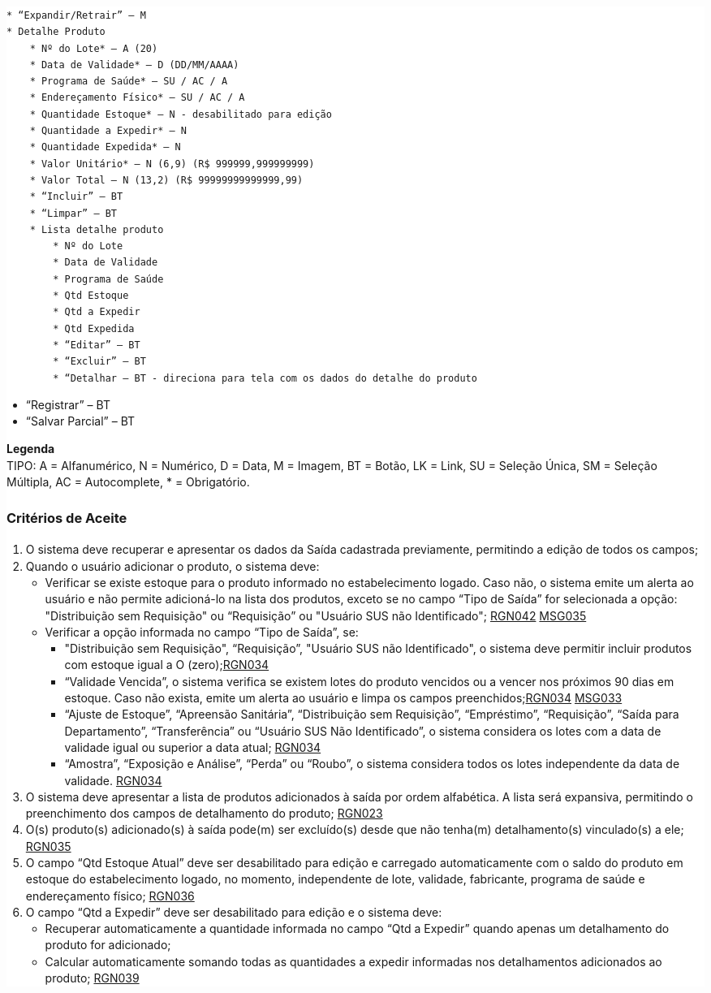     * “Expandir/Retrair” – M 
    * Detalhe Produto 
        * Nº do Lote* – A (20) 
        * Data de Validade* – D (DD/MM/AAAA) 
        * Programa de Saúde* – SU / AC / A 
        * Endereçamento Físico* – SU / AC / A 
        * Quantidade Estoque* – N - desabilitado para edição 
        * Quantidade a Expedir* – N   
        * Quantidade Expedida* – N  
        * Valor Unitário* – N (6,9) (R$ 999999,999999999) 
        * Valor Total – N (13,2) (R$ 99999999999999,99) 
        * “Incluir” – BT 
        * “Limpar” – BT 
        * Lista detalhe produto 
            * Nº do Lote 
            * Data de Validade 
            * Programa de Saúde 
            * Qtd Estoque 
            * Qtd a Expedir 
            * Qtd Expedida 
            * “Editar” – BT 
            * “Excluir” – BT 
            * “Detalhar – BT - direciona para tela com os dados do detalhe do produto 
* “Registrar” – BT 
* “Salvar Parcial” – BT 

**Legenda**  
TIPO: A = Alfanumérico, N = Numérico, D = Data, M = Imagem, BT = Botão, LK = Link, SU = Seleção Única, SM = Seleção Múltipla, AC = Autocomplete, * = Obrigatório.

### Critérios de Aceite
1. O sistema deve recuperar e apresentar os dados da Saída cadastrada previamente, permitindo a edição de todos os campos; 
2. Quando o usuário adicionar o produto, o sistema deve: 
      * Verificar se existe estoque para o produto informado no estabelecimento logado. Caso não, o sistema emite um alerta ao usuário e não permite adicioná-lo na lista dos produtos, exceto se no campo “Tipo de Saída” for selecionada a opção: "Distribuição sem Requisição" ou “Requisição” ou "Usuário SUS não Identificado"; [RGN042](DocumentoDeRegrasv2.md#rgn042) [MSG035](DocumentoDeMensagensv2.md#msg035) 
      * Verificar a opção informada no campo “Tipo de Saída”, se: 
        * "Distribuição sem Requisição", “Requisição”, "Usuário SUS não Identificado", o sistema deve permitir incluir produtos com estoque igual a O (zero);[RGN034](DocumentoDeRegrasv2.md#rgn034) 
        * “Validade Vencida”, o sistema verifica se existem lotes do produto vencidos ou a vencer nos próximos 90 dias em estoque. Caso não exista, emite um alerta ao usuário e limpa os campos preenchidos;[RGN034](DocumentoDeRegrasv2.md#rgn034) [MSG033](DocumentoDeMensagensv2.md#msg033) 
        * “Ajuste de Estoque”, “Apreensão Sanitária”, “Distribuição sem Requisição”, “Empréstimo”,  “Requisição”, “Saída para Departamento”, “Transferência” ou “Usuário SUS Não Identificado”, o sistema considera os lotes com a data de validade igual ou superior a data atual; [RGN034](DocumentoDeRegrasv2.md#rgn034) 
        * “Amostra”, “Exposição e Análise”, “Perda” ou “Roubo”, o sistema considera todos os lotes independente da data de validade. [RGN034](DocumentoDeRegrasv2.md#rgn034) 
3. O sistema deve apresentar a lista de produtos adicionados à saída por ordem alfabética. A lista será expansiva, permitindo o preenchimento dos campos de detalhamento do produto; [RGN023](DocumentoDeRegrasv2.md#rgn023) 
4. O(s) produto(s) adicionado(s) à saída pode(m) ser excluído(s) desde que não tenha(m) detalhamento(s) vinculado(s) a ele; [RGN035](DocumentoDeRegrasv2.md#rgn035) 
5. O campo “Qtd Estoque Atual” deve ser desabilitado para edição e carregado automaticamente com o saldo do produto em estoque do estabelecimento logado, no momento, independente de lote, validade, fabricante, programa de saúde e endereçamento físico; [RGN036](DocumentoDeRegrasv2.md#rgn036) 
6. O campo “Qtd a Expedir” deve ser desabilitado para edição e o sistema deve: 
      * Recuperar automaticamente a quantidade informada no campo “Qtd a Expedir” quando apenas um detalhamento do produto for adicionado; 
      * Calcular automaticamente somando todas as quantidades a expedir informadas nos detalhamentos adicionados ao produto; [RGN039](DocumentoDeRegrasv2.md#rgn039) 